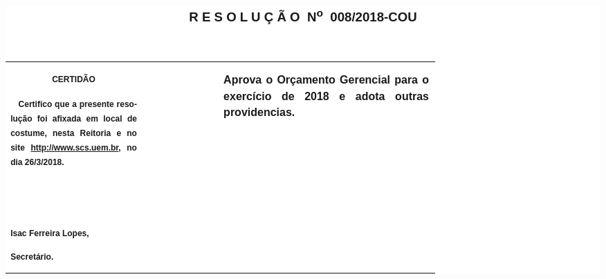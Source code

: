 <body lang=PT-BR link=blue vlink=purple style='tab-interval:36.0pt'>

<div class=WordSection1>

<p class=MsoNormal align=center style='text-align:center'><b style='mso-bidi-font-weight:
normal'><span style='font-size:14.0pt;mso-bidi-font-size:11.0pt;font-family:
"Arial","sans-serif";mso-no-proof:yes'>R E S O L U Ç Ã O<span
style='mso-spacerun:yes'>  </span>N<sup>o</sup><span style='mso-spacerun:yes'> 
</span>008/2018-COU<o:p></o:p></span></b></p>

<p class=MsoNormal align=center style='text-align:center'><b style='mso-bidi-font-weight:
normal'><span style='font-size:12.0pt;font-family:"Arial","sans-serif";
mso-no-proof:yes'><o:p>&nbsp;</o:p></span></b></p>

<table class=MsoNormalTable border=0 cellspacing=0 cellpadding=0 width=621
 style='width:466.1pt;border-collapse:collapse;mso-yfti-tbllook:1184;
 mso-padding-alt:0cm 5.4pt 0cm 5.4pt'>
 <tr style='mso-yfti-irow:0;mso-yfti-firstrow:yes;mso-yfti-lastrow:yes'>
  <td width=196 valign=top style='width:147.15pt;padding:0cm 5.4pt 0cm 5.4pt'>
  <p class=MsoNormal align=center style='text-align:center;layout-grid-mode:
  char'><b style='mso-bidi-font-weight:normal'><span style='font-size:9.0pt;
  mso-bidi-font-size:11.0pt;font-family:"Arial","sans-serif";mso-no-proof:yes'>CERTIDÃO<o:p></o:p></span></b></p>
  <p class=MsoNormal style='text-align:justify;line-height:150%'><b
  style='mso-bidi-font-weight:normal'><span style='font-size:9.0pt;mso-bidi-font-size:
  11.0pt;line-height:150%;font-family:"Arial","sans-serif";mso-no-proof:yes'><span
  style='mso-spacerun:yes'>   </span>Certifico que a presente resolução foi
  afixada em local de costume, nesta Reitoria e no site<span style='color:blue'>
  </span></span></b><a href="http://www.scs.uem.br/"><b style='mso-bidi-font-weight:
  normal'><span style='font-size:9.0pt;mso-bidi-font-size:11.0pt;line-height:
  150%;font-family:"Arial","sans-serif";mso-no-proof:yes'>http://www.scs.uem.br</span></b></a><b
  style='mso-bidi-font-weight:normal'><span style='font-size:9.0pt;mso-bidi-font-size:
  11.0pt;line-height:150%;font-family:"Arial","sans-serif";mso-no-proof:yes'>,
  no dia 26/3/2018.<o:p></o:p></span></b></p>
  <p class=MsoNormal><b style='mso-bidi-font-weight:normal'><span
  style='font-size:9.0pt;mso-bidi-font-size:11.0pt;font-family:"Arial","sans-serif";
  mso-no-proof:yes'><o:p>&nbsp;</o:p></span></b></p>
  <p class=MsoNormal><b style='mso-bidi-font-weight:normal'><span
  style='font-size:9.0pt;mso-bidi-font-size:11.0pt;font-family:"Arial","sans-serif";
  mso-no-proof:yes'><o:p>&nbsp;</o:p></span></b></p>
  <p class=MsoNormal><b style='mso-bidi-font-weight:normal'><span
  style='font-size:9.0pt;mso-bidi-font-size:11.0pt;font-family:"Arial","sans-serif";
  mso-no-proof:yes'>Isac Ferreira Lopes,<o:p></o:p></span></b></p>
  <p class=MsoNormal><b style='mso-bidi-font-weight:normal'><span
  style='font-size:9.0pt;mso-bidi-font-size:11.0pt;font-family:"Arial","sans-serif";
  mso-no-proof:yes'>Secretário.<o:p></o:p></span></b></p>
  </td>
  <td width=104 valign=top style='width:78.0pt;padding:0cm 5.4pt 0cm 5.4pt'>
  <p class=MsoNormal style='margin-right:-5.4pt;layout-grid-mode:char'><b
  style='mso-bidi-font-weight:normal'><span style='font-family:"Arial","sans-serif";
  mso-no-proof:yes'><o:p>&nbsp;</o:p></span></b></p>
  </td>
  <td width=321 valign=top style='width:240.95pt;padding:0cm 5.4pt 0cm 5.4pt'>
  <p class=MsoNormal style='margin-right:1.7pt;text-align:justify;layout-grid-mode:
  char'><b style='mso-bidi-font-weight:normal'><span style='font-size:12.0pt;
  mso-bidi-font-size:11.0pt;font-family:"Arial","sans-serif";mso-no-proof:yes'>Aprova
  o Orçamento Gerencial para o exercício de<span style='letter-spacing:-.15pt'>
  </span>2018 e adota outras providencias.</span></b><b style='mso-bidi-font-weight:
  normal'><span style='font-size:12.0pt;font-family:"Arial","sans-serif";
  mso-no-proof:yes'><o:p></o:p></span></b></p>
  </td>
 </tr>
</table>
